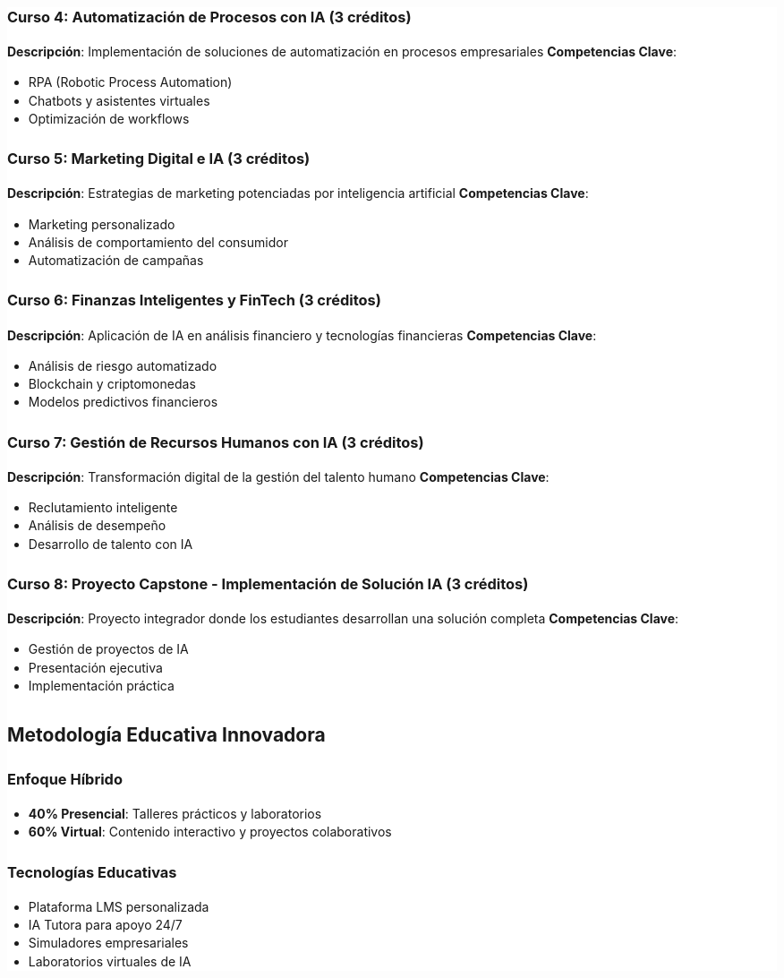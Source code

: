 ### Curso 4: Automatización de Procesos con IA (3 créditos)
**Descripción**: Implementación de soluciones de automatización en procesos empresariales
**Competencias Clave**:
- RPA (Robotic Process Automation)
- Chatbots y asistentes virtuales
- Optimización de workflows

### Curso 5: Marketing Digital e IA (3 créditos)
**Descripción**: Estrategias de marketing potenciadas por inteligencia artificial
**Competencias Clave**:
- Marketing personalizado
- Análisis de comportamiento del consumidor
- Automatización de campañas

### Curso 6: Finanzas Inteligentes y FinTech (3 créditos)
**Descripción**: Aplicación de IA en análisis financiero y tecnologías financieras
**Competencias Clave**:
- Análisis de riesgo automatizado
- Blockchain y criptomonedas
- Modelos predictivos financieros

### Curso 7: Gestión de Recursos Humanos con IA (3 créditos)
**Descripción**: Transformación digital de la gestión del talento humano
**Competencias Clave**:
- Reclutamiento inteligente
- Análisis de desempeño
- Desarrollo de talento con IA

### Curso 8: Proyecto Capstone - Implementación de Solución IA (3 créditos)
**Descripción**: Proyecto integrador donde los estudiantes desarrollan una solución completa
**Competencias Clave**:
- Gestión de proyectos de IA
- Presentación ejecutiva
- Implementación práctica

## Metodología Educativa Innovadora

### Enfoque Híbrido
- **40% Presencial**: Talleres prácticos y laboratorios
- **60% Virtual**: Contenido interactivo y proyectos colaborativos

### Tecnologías Educativas
- Plataforma LMS personalizada
- IA Tutora para apoyo 24/7
- Simuladores empresariales
- Laboratorios virtuales de IA
